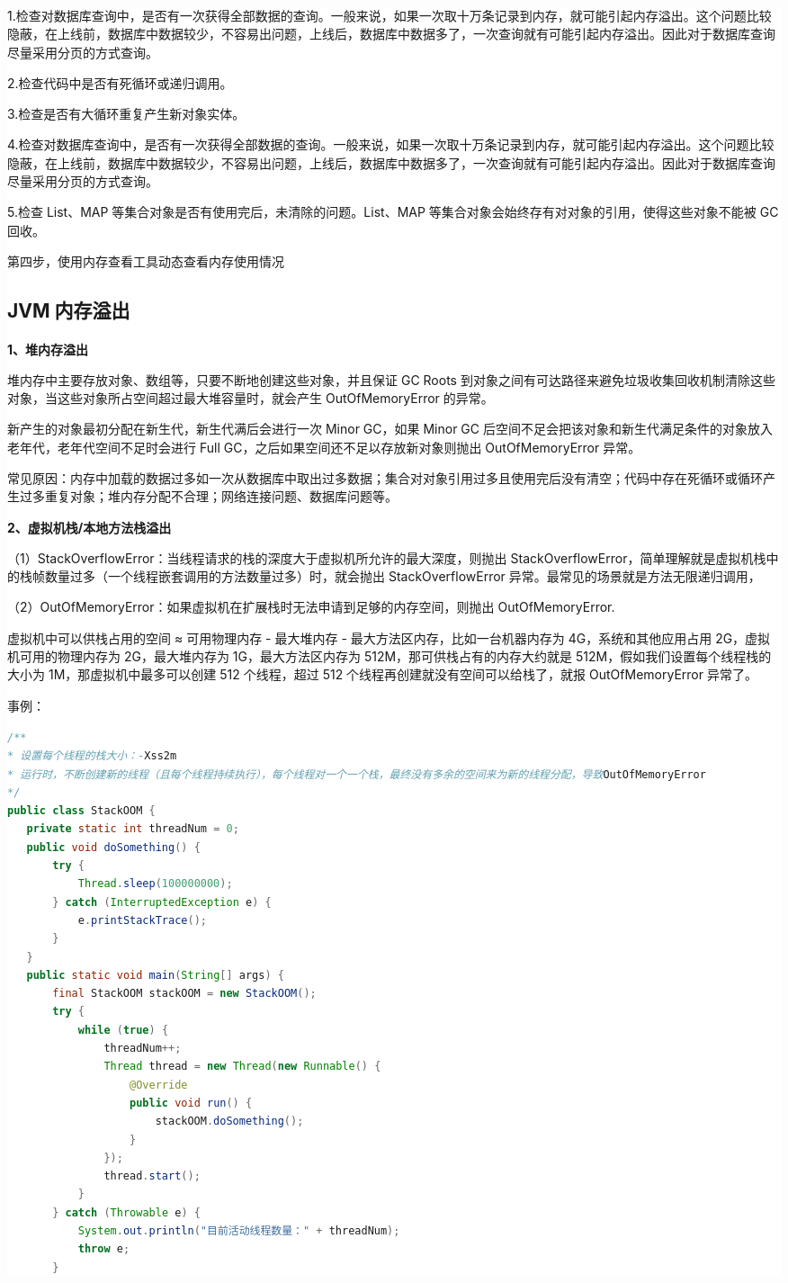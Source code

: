1.检查对数据库查询中，是否有一次获得全部数据的查询。一般来说，如果一次取十万条记录到内存，就可能引起内存溢出。这个问题比较隐蔽，在上线前，数据库中数据较少，不容易出问题，上线后，数据库中数据多了，一次查询就有可能引起内存溢出。因此对于数据库查询尽量采用分页的方式查询。

2.检查代码中是否有死循环或递归调用。

3.检查是否有大循环重复产生新对象实体。

4.检查对数据库查询中，是否有一次获得全部数据的查询。一般来说，如果一次取十万条记录到内存，就可能引起内存溢出。这个问题比较隐蔽，在上线前，数据库中数据较少，不容易出问题，上线后，数据库中数据多了，一次查询就有可能引起内存溢出。因此对于数据库查询尽量采用分页的方式查询。

5.检查 List、MAP 等集合对象是否有使用完后，未清除的问题。List、MAP 等集合对象会始终存有对对象的引用，使得这些对象不能被 GC 回收。

第四步，使用内存查看工具动态查看内存使用情况

## JVM 内存溢出

**1、堆内存溢出**

堆内存中主要存放对象、数组等，只要不断地创建这些对象，并且保证 GC Roots 到对象之间有可达路径来避免垃圾收集回收机制清除这些对象，当这些对象所占空间超过最大堆容量时，就会产生 OutOfMemoryError 的异常。

新产生的对象最初分配在新生代，新生代满后会进行一次 Minor GC，如果 Minor GC 后空间不足会把该对象和新生代满足条件的对象放入老年代，老年代空间不足时会进行 Full GC，之后如果空间还不足以存放新对象则抛出 OutOfMemoryError 异常。

常见原因：内存中加载的数据过多如一次从数据库中取出过多数据；集合对对象引用过多且使用完后没有清空；代码中存在死循环或循环产生过多重复对象；堆内存分配不合理；网络连接问题、数据库问题等。

**2、虚拟机栈/本地方法栈溢出**

（1）StackOverflowError：当线程请求的栈的深度大于虚拟机所允许的最大深度，则抛出 StackOverflowError，简单理解就是虚拟机栈中的栈帧数量过多（一个线程嵌套调用的方法数量过多）时，就会抛出 StackOverflowError 异常。最常见的场景就是方法无限递归调用，

（2）OutOfMemoryError：如果虚拟机在扩展栈时无法申请到足够的内存空间，则抛出 OutOfMemoryError.

虚拟机中可以供栈占用的空间 ≈ 可用物理内存 - 最大堆内存 - 最大方法区内存，比如一台机器内存为 4G，系统和其他应用占用 2G，虚拟机可用的物理内存为 2G，最大堆内存为 1G，最大方法区内存为 512M，那可供栈占有的内存大约就是 512M，假如我们设置每个线程栈的大小为 1M，那虚拟机中最多可以创建 512 个线程，超过 512 个线程再创建就没有空间可以给栈了，就报 OutOfMemoryError 异常了。

事例：

```java
/**
* 设置每个线程的栈大小：-Xss2m
* 运行时，不断创建新的线程（且每个线程持续执行），每个线程对一个一个栈，最终没有多余的空间来为新的线程分配，导致OutOfMemoryError
*/
public class StackOOM {
   private static int threadNum = 0;
   public void doSomething() {
       try {
           Thread.sleep(100000000);
       } catch (InterruptedException e) {
           e.printStackTrace();
       }
   }
   public static void main(String[] args) {
       final StackOOM stackOOM = new StackOOM();
       try {
           while (true) {
               threadNum++;
               Thread thread = new Thread(new Runnable() {
                   @Override
                   public void run() {
                       stackOOM.doSomething();
                   }
               });
               thread.start();
           }
       } catch (Throwable e) {
           System.out.println("目前活动线程数量：" + threadNum);
           throw e;
       }
```